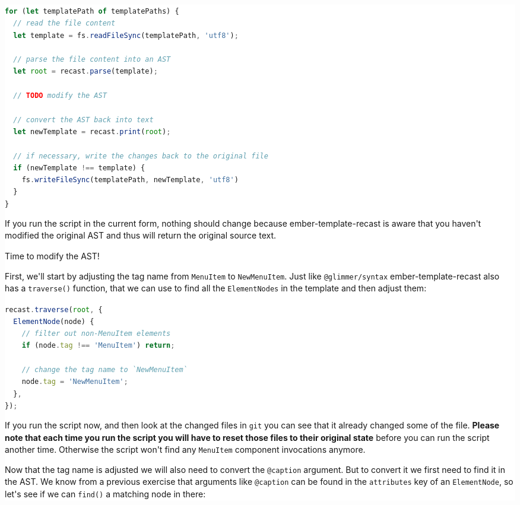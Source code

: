 ```js
for (let templatePath of templatePaths) {
  // read the file content
  let template = fs.readFileSync(templatePath, 'utf8');

  // parse the file content into an AST
  let root = recast.parse(template);

  // TODO modify the AST

  // convert the AST back into text
  let newTemplate = recast.print(root);

  // if necessary, write the changes back to the original file
  if (newTemplate !== template) {
    fs.writeFileSync(templatePath, newTemplate, 'utf8')
  }
}
```

If you run the script in the current form, nothing should change because
ember-template-recast is aware that you haven't modified the original AST and
thus will return the original source text.

Time to modify the AST!

First, we'll start by adjusting the tag name from `MenuItem` to `NewMenuItem`.
Just like `@glimmer/syntax` ember-template-recast also has a `traverse()`
function, that we can use to find all the `ElementNodes` in the template and
then adjust them:

```js
recast.traverse(root, {
  ElementNode(node) {
    // filter out non-MenuItem elements
    if (node.tag !== 'MenuItem') return;

    // change the tag name to `NewMenuItem`
    node.tag = 'NewMenuItem';
  },
});
```

If you run the script now, and then look at the changed files in `git` you can
see that it already changed some of the file. **Please note that each time you
run the script you will have to reset those files to their original state**
before you can run the script another time. Otherwise the script won't find any
`MenuItem` component invocations anymore.

Now that the tag name is adjusted we will also need to convert the `@caption`
argument. But to convert it we first need to find it in the AST. We know from
a previous exercise that arguments like `@caption` can be found in the
`attributes` key of an `ElementNode`, so let's see if we can `find()` a matching
node in there:
